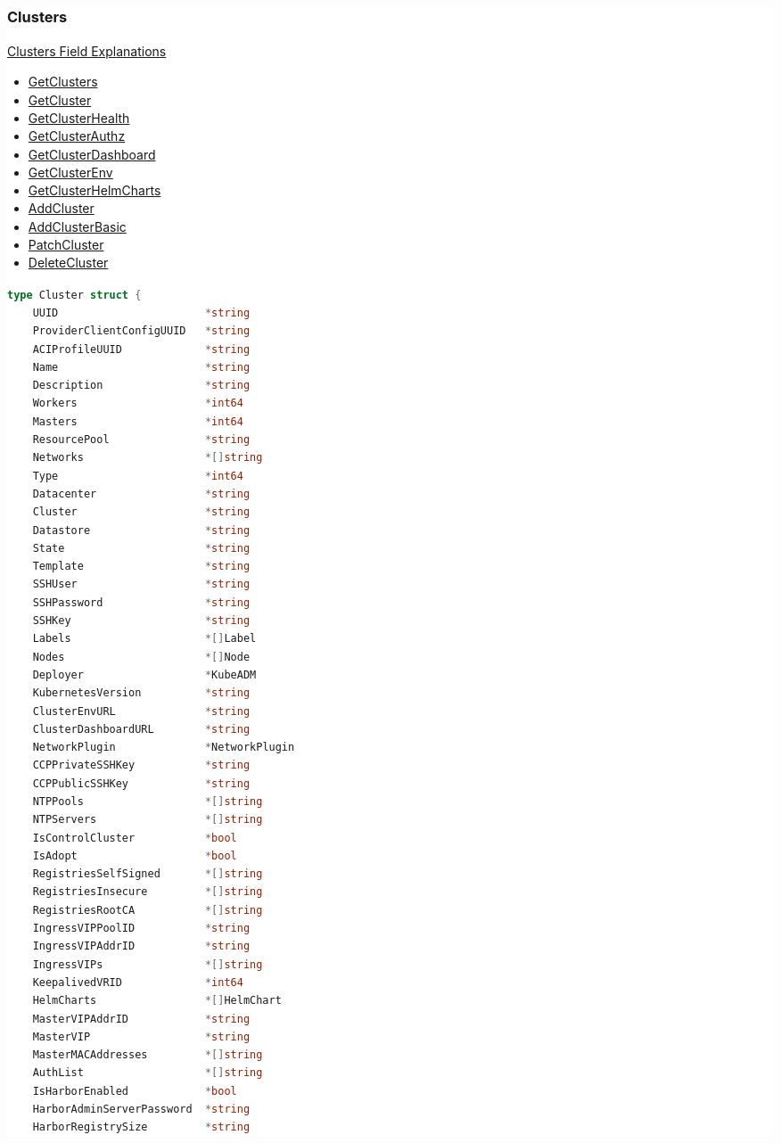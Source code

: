 ### Clusters

[Clusters Field Explanations](#clusters-field-explanations)

- [GetClusters](#getclusters)
- [GetCluster](#getcluster)
- [GetClusterHealth](#getclusterhealth)
- [GetClusterAuthz](#getclusterauthz)
- [GetClusterDashboard](#getclusterdashboard)
- [GetClusterEnv](#getclusterenv)
- [GetClusterHelmCharts](#getclusterhelmcharts)
- [AddCluster](#addcluster)
- [AddClusterBasic](#addclusterbasic)
- [PatchCluster](#patchcluster)
- [DeleteCluster](#deletecluster)

```go
type Cluster struct {
	UUID                       *string  
	ProviderClientConfigUUID   *string  
	ACIProfileUUID             *string 
	Name                       *string  
	Description                *string   
	Workers                    *int64    
	Masters                    *int64   
	ResourcePool               *string          
	Networks                   *[]string 
	Type                       *int64 
	Datacenter                 *string 
	Cluster                    *string        
	Datastore                  *string 
	State                      *string 
	Template                   *string 
	SSHUser                    *string 
	SSHPassword                *string 
	SSHKey                     *string 
	Labels                     *[]Label 
	Nodes                      *[]Node   
	Deployer                   *KubeADM              
	KubernetesVersion          *string               
	ClusterEnvURL              *string               
	ClusterDashboardURL        *string               
	NetworkPlugin              *NetworkPlugin
	CCPPrivateSSHKey           *string              
	CCPPublicSSHKey            *string              
	NTPPools                   *[]string       
	NTPServers                 *[]string      
	IsControlCluster           *bool             
	IsAdopt                    *bool              
	RegistriesSelfSigned       *[]string           
	RegistriesInsecure         *[]string            
	RegistriesRootCA           *[]string          
	IngressVIPPoolID           *string             
	IngressVIPAddrID           *string              
	IngressVIPs                *[]string             
	KeepalivedVRID             *int64              
	HelmCharts                 *[]HelmChart    
	MasterVIPAddrID            *string          
	MasterVIP                  *string        
	MasterMACAddresses         *[]string           
	AuthList                   *[]string 
	IsHarborEnabled            *bool           
	HarborAdminServerPassword  *string        
	HarborRegistrySize         *string        
```